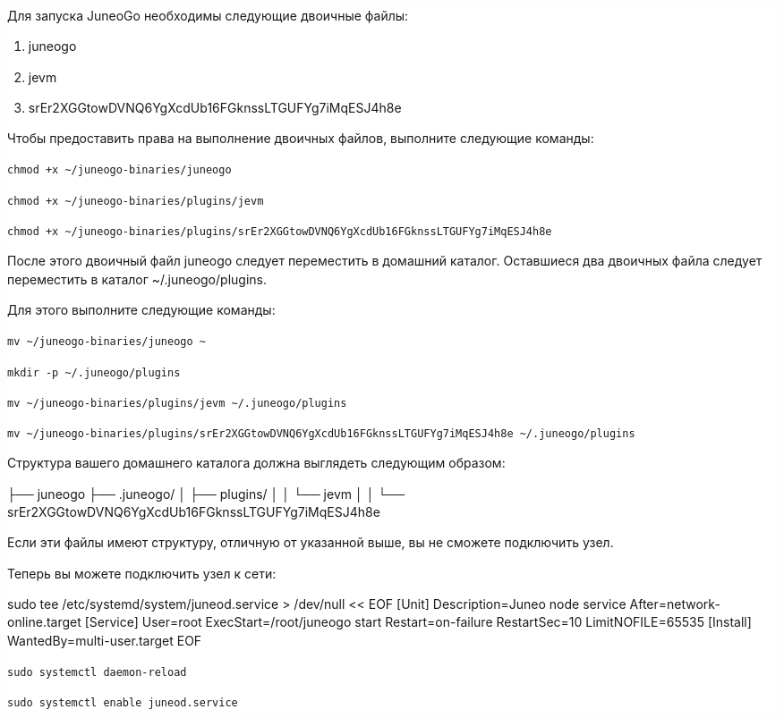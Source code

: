 Для запуска JuneoGo необходимы следующие двоичные файлы:

1) juneogo

2) jevm

3) srEr2XGGtowDVNQ6YgXcdUb16FGknssLTGUFYg7iMqESJ4h8e

Чтобы предоставить права на выполнение двоичных файлов, выполните следующие команды:

``chmod +x ~/juneogo-binaries/juneogo``

``chmod +x ~/juneogo-binaries/plugins/jevm``

``chmod +x ~/juneogo-binaries/plugins/srEr2XGGtowDVNQ6YgXcdUb16FGknssLTGUFYg7iMqESJ4h8e``

После этого двоичный файл juneogo следует переместить в домашний каталог. Оставшиеся два двоичных файла следует переместить в каталог ~/.juneogo/plugins.

Для этого выполните следующие команды:

``mv ~/juneogo-binaries/juneogo ~``

``mkdir -p ~/.juneogo/plugins``

``mv ~/juneogo-binaries/plugins/jevm ~/.juneogo/plugins``

``mv ~/juneogo-binaries/plugins/srEr2XGGtowDVNQ6YgXcdUb16FGknssLTGUFYg7iMqESJ4h8e ~/.juneogo/plugins``

Структура вашего домашнего каталога должна выглядеть следующим образом:

├── juneogo
├── .juneogo/
│   ├── plugins/
│   │   └── jevm
│   │   └── srEr2XGGtowDVNQ6YgXcdUb16FGknssLTGUFYg7iMqESJ4h8e

Если эти файлы имеют структуру, отличную от указанной выше, вы не сможете подключить узел.

Теперь вы можете подключить узел к сети:

sudo tee /etc/systemd/system/juneod.service > /dev/null << EOF
[Unit]
Description=Juneo node service
After=network-online.target
[Service]
User=root
ExecStart=/root/juneogo start
Restart=on-failure
RestartSec=10
LimitNOFILE=65535
[Install]
WantedBy=multi-user.target
EOF

``sudo systemctl daemon-reload``

``sudo systemctl enable juneod.service``
